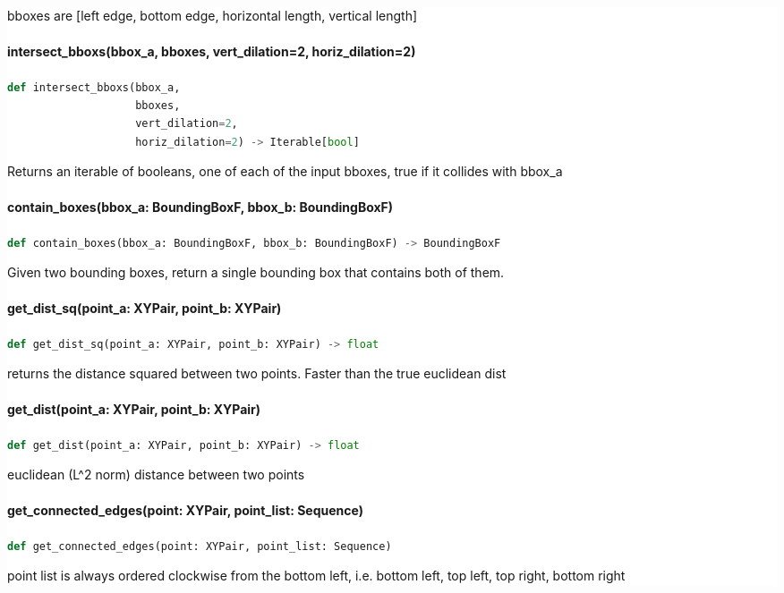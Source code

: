 bboxes are [left edge, bottom edge, horizontal length, vertical length]

<a id="formfyxer.pdf_wrangling.intersect_bboxs"></a>

#### intersect\_bboxs(bbox\_a, bboxes, vert\_dilation=2, horiz\_dilation=2)

```python
def intersect_bboxs(bbox_a,
                    bboxes,
                    vert_dilation=2,
                    horiz_dilation=2) -> Iterable[bool]
```

Returns an iterable of booleans, one of each of the input bboxes, true if it collides with bbox_a

<a id="formfyxer.pdf_wrangling.contain_boxes"></a>

#### contain\_boxes(bbox\_a: BoundingBoxF, bbox\_b: BoundingBoxF)

```python
def contain_boxes(bbox_a: BoundingBoxF, bbox_b: BoundingBoxF) -> BoundingBoxF
```

Given two bounding boxes, return a single bounding box that contains both of them.

<a id="formfyxer.pdf_wrangling.get_dist_sq"></a>

#### get\_dist\_sq(point\_a: XYPair, point\_b: XYPair)

```python
def get_dist_sq(point_a: XYPair, point_b: XYPair) -> float
```

returns the distance squared between two points. Faster than the true euclidean dist

<a id="formfyxer.pdf_wrangling.get_dist"></a>

#### get\_dist(point\_a: XYPair, point\_b: XYPair)

```python
def get_dist(point_a: XYPair, point_b: XYPair) -> float
```

euclidean (L^2 norm) distance between two points

<a id="formfyxer.pdf_wrangling.get_connected_edges"></a>

#### get\_connected\_edges(point: XYPair, point\_list: Sequence)

```python
def get_connected_edges(point: XYPair, point_list: Sequence)
```

point list is always ordered clockwise from the bottom left,
i.e. bottom left, top left, top right, bottom right

<a id="formfyxer.pdf_wrangling.bbox_distance"></a>
